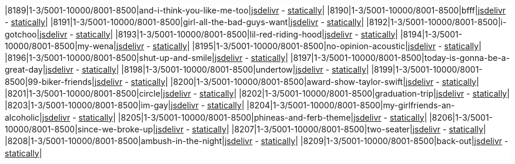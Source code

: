 |8189|1-3/5001-10000/8001-8500|and-i-think-you-like-me-too|[jsdelivr](https://cdn.jsdelivr.net/gh/dbchord/png-old-c-1280x720_1-3/5001-10000/8001-8500/and-i-think-you-like-me-too.png) - [statically](https://cdn.statically.io/gh/dbchord/png-old-c-1280x720_1-3/img/5001-10000/8001-8500/and-i-think-you-like-me-too.png)|
|8190|1-3/5001-10000/8001-8500|bfff|[jsdelivr](https://cdn.jsdelivr.net/gh/dbchord/png-old-c-1280x720_1-3/5001-10000/8001-8500/bfff.png) - [statically](https://cdn.statically.io/gh/dbchord/png-old-c-1280x720_1-3/img/5001-10000/8001-8500/bfff.png)|
|8191|1-3/5001-10000/8001-8500|girl-all-the-bad-guys-want|[jsdelivr](https://cdn.jsdelivr.net/gh/dbchord/png-old-c-1280x720_1-3/5001-10000/8001-8500/girl-all-the-bad-guys-want.png) - [statically](https://cdn.statically.io/gh/dbchord/png-old-c-1280x720_1-3/img/5001-10000/8001-8500/girl-all-the-bad-guys-want.png)|
|8192|1-3/5001-10000/8001-8500|i-gotchoo|[jsdelivr](https://cdn.jsdelivr.net/gh/dbchord/png-old-c-1280x720_1-3/5001-10000/8001-8500/i-gotchoo.png) - [statically](https://cdn.statically.io/gh/dbchord/png-old-c-1280x720_1-3/img/5001-10000/8001-8500/i-gotchoo.png)|
|8193|1-3/5001-10000/8001-8500|lil-red-riding-hood|[jsdelivr](https://cdn.jsdelivr.net/gh/dbchord/png-old-c-1280x720_1-3/5001-10000/8001-8500/lil-red-riding-hood.png) - [statically](https://cdn.statically.io/gh/dbchord/png-old-c-1280x720_1-3/img/5001-10000/8001-8500/lil-red-riding-hood.png)|
|8194|1-3/5001-10000/8001-8500|my-wena|[jsdelivr](https://cdn.jsdelivr.net/gh/dbchord/png-old-c-1280x720_1-3/5001-10000/8001-8500/my-wena.png) - [statically](https://cdn.statically.io/gh/dbchord/png-old-c-1280x720_1-3/img/5001-10000/8001-8500/my-wena.png)|
|8195|1-3/5001-10000/8001-8500|no-opinion-acoustic|[jsdelivr](https://cdn.jsdelivr.net/gh/dbchord/png-old-c-1280x720_1-3/5001-10000/8001-8500/no-opinion-acoustic.png) - [statically](https://cdn.statically.io/gh/dbchord/png-old-c-1280x720_1-3/img/5001-10000/8001-8500/no-opinion-acoustic.png)|
|8196|1-3/5001-10000/8001-8500|shut-up-and-smile|[jsdelivr](https://cdn.jsdelivr.net/gh/dbchord/png-old-c-1280x720_1-3/5001-10000/8001-8500/shut-up-and-smile.png) - [statically](https://cdn.statically.io/gh/dbchord/png-old-c-1280x720_1-3/img/5001-10000/8001-8500/shut-up-and-smile.png)|
|8197|1-3/5001-10000/8001-8500|today-is-gonna-be-a-great-day|[jsdelivr](https://cdn.jsdelivr.net/gh/dbchord/png-old-c-1280x720_1-3/5001-10000/8001-8500/today-is-gonna-be-a-great-day.png) - [statically](https://cdn.statically.io/gh/dbchord/png-old-c-1280x720_1-3/img/5001-10000/8001-8500/today-is-gonna-be-a-great-day.png)|
|8198|1-3/5001-10000/8001-8500|undertow|[jsdelivr](https://cdn.jsdelivr.net/gh/dbchord/png-old-c-1280x720_1-3/5001-10000/8001-8500/undertow.png) - [statically](https://cdn.statically.io/gh/dbchord/png-old-c-1280x720_1-3/img/5001-10000/8001-8500/undertow.png)|
|8199|1-3/5001-10000/8001-8500|99-biker-friends|[jsdelivr](https://cdn.jsdelivr.net/gh/dbchord/png-old-c-1280x720_1-3/5001-10000/8001-8500/99-biker-friends.png) - [statically](https://cdn.statically.io/gh/dbchord/png-old-c-1280x720_1-3/img/5001-10000/8001-8500/99-biker-friends.png)|
|8200|1-3/5001-10000/8001-8500|award-show-taylor-swift|[jsdelivr](https://cdn.jsdelivr.net/gh/dbchord/png-old-c-1280x720_1-3/5001-10000/8001-8500/award-show-taylor-swift.png) - [statically](https://cdn.statically.io/gh/dbchord/png-old-c-1280x720_1-3/img/5001-10000/8001-8500/award-show-taylor-swift.png)|
|8201|1-3/5001-10000/8001-8500|circle|[jsdelivr](https://cdn.jsdelivr.net/gh/dbchord/png-old-c-1280x720_1-3/5001-10000/8001-8500/circle.png) - [statically](https://cdn.statically.io/gh/dbchord/png-old-c-1280x720_1-3/img/5001-10000/8001-8500/circle.png)|
|8202|1-3/5001-10000/8001-8500|graduation-trip|[jsdelivr](https://cdn.jsdelivr.net/gh/dbchord/png-old-c-1280x720_1-3/5001-10000/8001-8500/graduation-trip.png) - [statically](https://cdn.statically.io/gh/dbchord/png-old-c-1280x720_1-3/img/5001-10000/8001-8500/graduation-trip.png)|
|8203|1-3/5001-10000/8001-8500|im-gay|[jsdelivr](https://cdn.jsdelivr.net/gh/dbchord/png-old-c-1280x720_1-3/5001-10000/8001-8500/im-gay.png) - [statically](https://cdn.statically.io/gh/dbchord/png-old-c-1280x720_1-3/img/5001-10000/8001-8500/im-gay.png)|
|8204|1-3/5001-10000/8001-8500|my-girlfriends-an-alcoholic|[jsdelivr](https://cdn.jsdelivr.net/gh/dbchord/png-old-c-1280x720_1-3/5001-10000/8001-8500/my-girlfriends-an-alcoholic.png) - [statically](https://cdn.statically.io/gh/dbchord/png-old-c-1280x720_1-3/img/5001-10000/8001-8500/my-girlfriends-an-alcoholic.png)|
|8205|1-3/5001-10000/8001-8500|phineas-and-ferb-theme|[jsdelivr](https://cdn.jsdelivr.net/gh/dbchord/png-old-c-1280x720_1-3/5001-10000/8001-8500/phineas-and-ferb-theme.png) - [statically](https://cdn.statically.io/gh/dbchord/png-old-c-1280x720_1-3/img/5001-10000/8001-8500/phineas-and-ferb-theme.png)|
|8206|1-3/5001-10000/8001-8500|since-we-broke-up|[jsdelivr](https://cdn.jsdelivr.net/gh/dbchord/png-old-c-1280x720_1-3/5001-10000/8001-8500/since-we-broke-up.png) - [statically](https://cdn.statically.io/gh/dbchord/png-old-c-1280x720_1-3/img/5001-10000/8001-8500/since-we-broke-up.png)|
|8207|1-3/5001-10000/8001-8500|two-seater|[jsdelivr](https://cdn.jsdelivr.net/gh/dbchord/png-old-c-1280x720_1-3/5001-10000/8001-8500/two-seater.png) - [statically](https://cdn.statically.io/gh/dbchord/png-old-c-1280x720_1-3/img/5001-10000/8001-8500/two-seater.png)|
|8208|1-3/5001-10000/8001-8500|ambush-in-the-night|[jsdelivr](https://cdn.jsdelivr.net/gh/dbchord/png-old-c-1280x720_1-3/5001-10000/8001-8500/ambush-in-the-night.png) - [statically](https://cdn.statically.io/gh/dbchord/png-old-c-1280x720_1-3/img/5001-10000/8001-8500/ambush-in-the-night.png)|
|8209|1-3/5001-10000/8001-8500|back-out|[jsdelivr](https://cdn.jsdelivr.net/gh/dbchord/png-old-c-1280x720_1-3/5001-10000/8001-8500/back-out.png) - [statically](https://cdn.statically.io/gh/dbchord/png-old-c-1280x720_1-3/img/5001-10000/8001-8500/back-out.png)|
